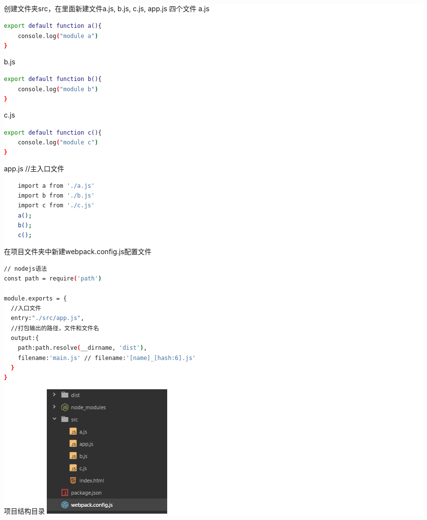 创建文件夹src，在里面新建文件a.js, b.js, c.js, app.js 四个文件
a.js
``` bash
export default function a(){
	console.log("module a")
}
```
b.js
``` bash
export default function b(){
	console.log("module b")
}
```
c.js
``` bash
export default function c(){
	console.log("module c")
}
```

app.js //主入口文件
``` bash
	import a from './a.js'
	import b from './b.js'
	import c from './c.js'
	a();
	b();
	c();
```

在项目文件夹中新建webpack.config.js配置文件

``` bash
// nodejs语法
const path = require('path')

module.exports = {
  //入口文件
  entry:"./src/app.js",
  //打包输出的路径，文件和文件名 
  output:{
    path:path.resolve(__dirname, 'dist'),
    filename:'main.js' // filename:'[name]_[hash:6].js'
  }
}
```

项目结构目录
![第一次项目结构目录](/assets/images/first_bundle.png)
